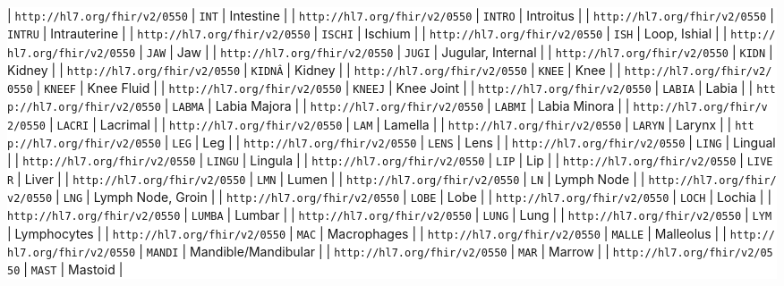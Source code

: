 | `http://hl7.org/fhir/v2/0550` | `INT` | Intestine |
| `http://hl7.org/fhir/v2/0550` | `INTRO` | Introitus |
| `http://hl7.org/fhir/v2/0550` | `INTRU` | Intrauterine |
| `http://hl7.org/fhir/v2/0550` | `ISCHI` | Ischium |
| `http://hl7.org/fhir/v2/0550` | `ISH` | Loop, Ishial |
| `http://hl7.org/fhir/v2/0550` | `JAW` | Jaw |
| `http://hl7.org/fhir/v2/0550` | `JUGI` | Jugular, Internal |
| `http://hl7.org/fhir/v2/0550` | `KIDN` | Kidney |
| `http://hl7.org/fhir/v2/0550` | `KIDNÂ` | Kidney |
| `http://hl7.org/fhir/v2/0550` | `KNEE` | Knee |
| `http://hl7.org/fhir/v2/0550` | `KNEEF` | Knee Fluid |
| `http://hl7.org/fhir/v2/0550` | `KNEEJ` | Knee Joint |
| `http://hl7.org/fhir/v2/0550` | `LABIA` | Labia |
| `http://hl7.org/fhir/v2/0550` | `LABMA` | Labia Majora |
| `http://hl7.org/fhir/v2/0550` | `LABMI` | Labia Minora |
| `http://hl7.org/fhir/v2/0550` | `LACRI` | Lacrimal |
| `http://hl7.org/fhir/v2/0550` | `LAM` | Lamella |
| `http://hl7.org/fhir/v2/0550` | `LARYN` | Larynx |
| `http://hl7.org/fhir/v2/0550` | `LEG` | Leg |
| `http://hl7.org/fhir/v2/0550` | `LENS` | Lens |
| `http://hl7.org/fhir/v2/0550` | `LING` | Lingual |
| `http://hl7.org/fhir/v2/0550` | `LINGU` | Lingula |
| `http://hl7.org/fhir/v2/0550` | `LIP` | Lip |
| `http://hl7.org/fhir/v2/0550` | `LIVER` | Liver |
| `http://hl7.org/fhir/v2/0550` | `LMN` | Lumen |
| `http://hl7.org/fhir/v2/0550` | `LN` | Lymph Node |
| `http://hl7.org/fhir/v2/0550` | `LNG` | Lymph Node, Groin |
| `http://hl7.org/fhir/v2/0550` | `LOBE` | Lobe |
| `http://hl7.org/fhir/v2/0550` | `LOCH` | Lochia |
| `http://hl7.org/fhir/v2/0550` | `LUMBA` | Lumbar |
| `http://hl7.org/fhir/v2/0550` | `LUNG` | Lung |
| `http://hl7.org/fhir/v2/0550` | `LYM` | Lymphocytes |
| `http://hl7.org/fhir/v2/0550` | `MAC` | Macrophages |
| `http://hl7.org/fhir/v2/0550` | `MALLE` | Malleolus |
| `http://hl7.org/fhir/v2/0550` | `MANDI` | Mandible/Mandibular |
| `http://hl7.org/fhir/v2/0550` | `MAR` | Marrow |
| `http://hl7.org/fhir/v2/0550` | `MAST` | Mastoid |